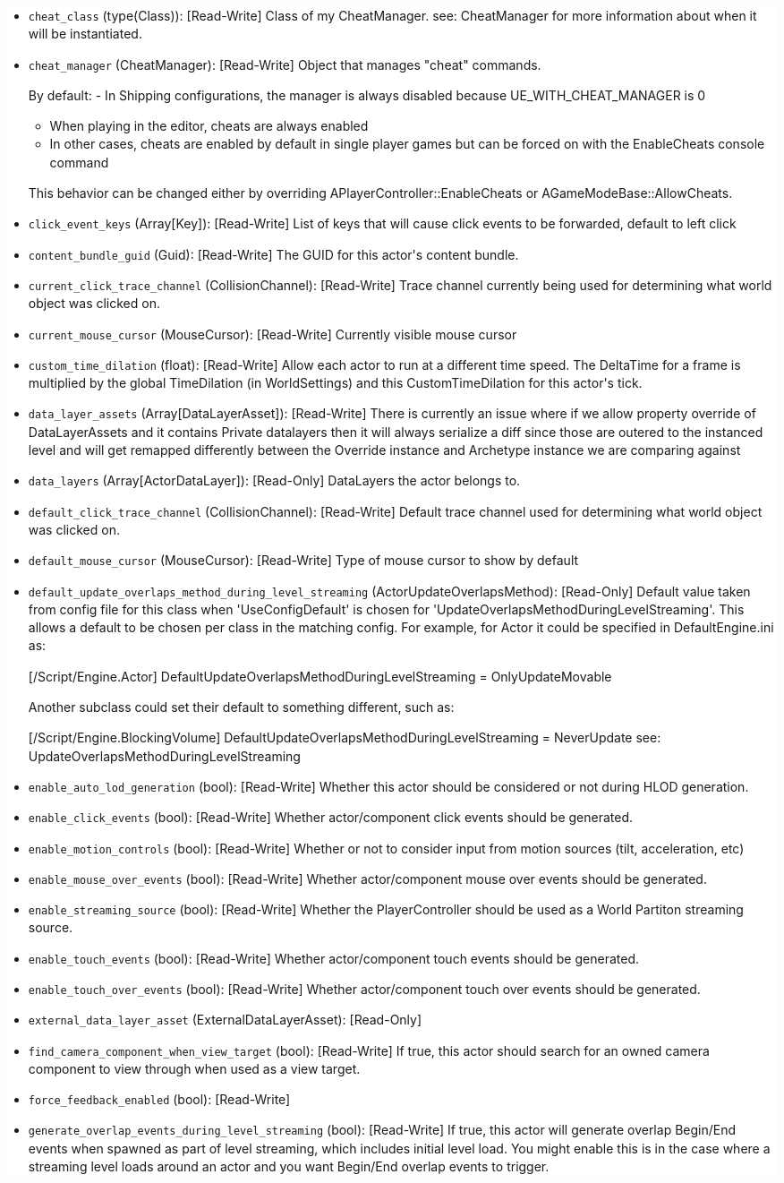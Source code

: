 - ``cheat_class`` (type(Class)):  [Read-Write] Class of my CheatManager.
  see: CheatManager for more information about when it will be instantiated.
- ``cheat_manager`` (CheatManager):  [Read-Write] Object that manages "cheat" commands.

  By default:
        - In Shipping configurations, the manager is always disabled because UE_WITH_CHEAT_MANAGER is 0
    - When playing in the editor, cheats are always enabled
    - In other cases, cheats are enabled by default in single player games but can be forced on with the EnableCheats console command

  This behavior can be changed either by overriding APlayerController::EnableCheats or AGameModeBase::AllowCheats.
- ``click_event_keys`` (Array[Key]):  [Read-Write] List of keys that will cause click events to be forwarded, default to left click
- ``content_bundle_guid`` (Guid):  [Read-Write] The GUID for this actor's content bundle.
- ``current_click_trace_channel`` (CollisionChannel):  [Read-Write] Trace channel currently being used for determining what world object was clicked on.
- ``current_mouse_cursor`` (MouseCursor):  [Read-Write] Currently visible mouse cursor
- ``custom_time_dilation`` (float):  [Read-Write] Allow each actor to run at a different time speed. The DeltaTime for a frame is multiplied by the global TimeDilation (in WorldSettings) and this CustomTimeDilation for this actor's tick.
- ``data_layer_assets`` (Array[DataLayerAsset]):  [Read-Write] There is currently an issue where if we allow property override of DataLayerAssets and it contains Private datalayers
  then it will always serialize a diff since those are outered to the instanced level and will get remapped differently between the Override instance and Archetype instance we are comparing against
- ``data_layers`` (Array[ActorDataLayer]):  [Read-Only] DataLayers the actor belongs to.
- ``default_click_trace_channel`` (CollisionChannel):  [Read-Write] Default trace channel used for determining what world object was clicked on.
- ``default_mouse_cursor`` (MouseCursor):  [Read-Write] Type of mouse cursor to show by default
- ``default_update_overlaps_method_during_level_streaming`` (ActorUpdateOverlapsMethod):  [Read-Only] Default value taken from config file for this class when 'UseConfigDefault' is chosen for
  'UpdateOverlapsMethodDuringLevelStreaming'. This allows a default to be chosen per class in the matching config.
  For example, for Actor it could be specified in DefaultEngine.ini as:

  [/Script/Engine.Actor]
  DefaultUpdateOverlapsMethodDuringLevelStreaming = OnlyUpdateMovable

  Another subclass could set their default to something different, such as:

  [/Script/Engine.BlockingVolume]
  DefaultUpdateOverlapsMethodDuringLevelStreaming = NeverUpdate
  see: UpdateOverlapsMethodDuringLevelStreaming
- ``enable_auto_lod_generation`` (bool):  [Read-Write] Whether this actor should be considered or not during HLOD generation.
- ``enable_click_events`` (bool):  [Read-Write] Whether actor/component click events should be generated.
- ``enable_motion_controls`` (bool):  [Read-Write] Whether or not to consider input from motion sources (tilt, acceleration, etc)
- ``enable_mouse_over_events`` (bool):  [Read-Write] Whether actor/component mouse over events should be generated.
- ``enable_streaming_source`` (bool):  [Read-Write] Whether the PlayerController should be used as a World Partiton streaming source.
- ``enable_touch_events`` (bool):  [Read-Write] Whether actor/component touch events should be generated.
- ``enable_touch_over_events`` (bool):  [Read-Write] Whether actor/component touch over events should be generated.
- ``external_data_layer_asset`` (ExternalDataLayerAsset):  [Read-Only]
- ``find_camera_component_when_view_target`` (bool):  [Read-Write] If true, this actor should search for an owned camera component to view through when used as a view target.
- ``force_feedback_enabled`` (bool):  [Read-Write]
- ``generate_overlap_events_during_level_streaming`` (bool):  [Read-Write] If true, this actor will generate overlap Begin/End events when spawned as part of level streaming, which includes initial level load.
  You might enable this is in the case where a streaming level loads around an actor and you want Begin/End overlap events to trigger.